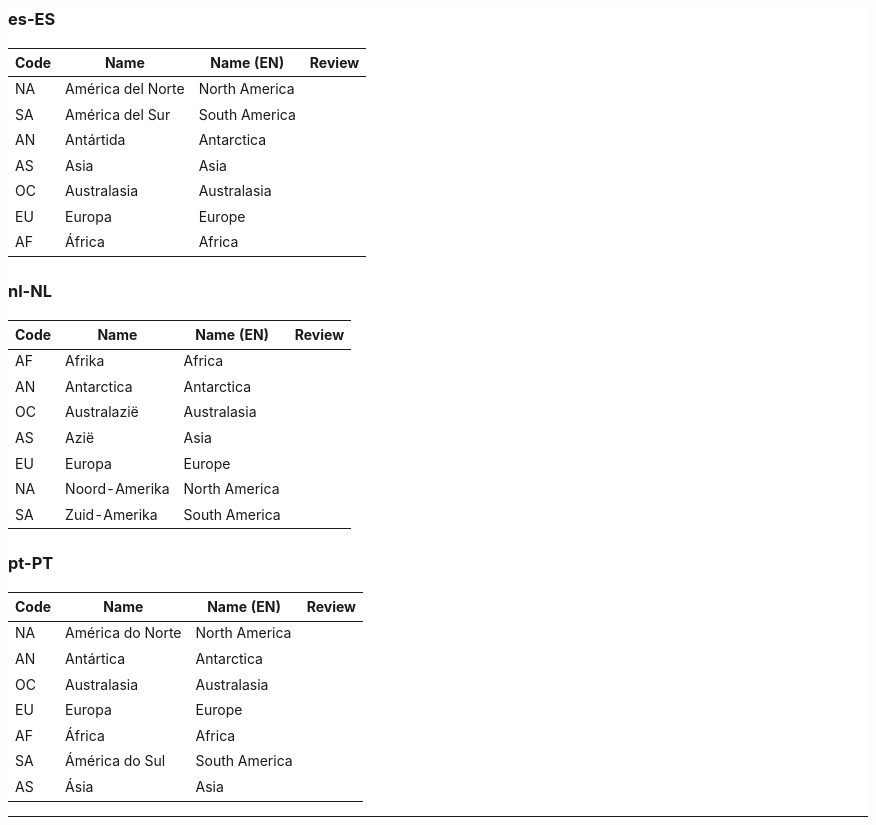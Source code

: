 ### es-ES

|Code|Name             |Name (EN)    |Review|
|----|-----------------|-------------|------|
|NA  |América del Norte|North America|
|SA  |América del Sur  |South America|
|AN  |Antártida        |Antarctica   |
|AS  |Asia             |Asia         |
|OC  |Australasia      |Australasia  |
|EU  |Europa           |Europe       |
|AF  |África           |Africa       |

### nl-NL

|Code|Name         |Name (EN)    |Review|
|----|-------------|-------------|------|
|AF  |Afrika       |Africa       |
|AN  |Antarctica   |Antarctica   |
|OC  |Australazië  |Australasia  |
|AS  |Azië         |Asia         |
|EU  |Europa       |Europe       |
|NA  |Noord-Amerika|North America|
|SA  |Zuid-Amerika |South America|

### pt-PT

|Code|Name            |Name (EN)    |Review|
|----|----------------|-------------|------|
|NA  |América do Norte|North America|
|AN  |Antártica       |Antarctica   |
|OC  |Australasia     |Australasia  |
|EU  |Europa          |Europe       |
|AF  |África          |Africa       |
|SA  |Ámérica do Sul  |South America|
|AS  |Ásia            |Asia         |

***
